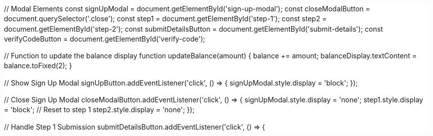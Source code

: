 // Modal Elements
const signUpModal = document.getElementById('sign-up-modal');
const closeModalButton = document.querySelector('.close');
const step1 = document.getElementById('step-1');
const step2 = document.getElementById('step-2');
const submitDetailsButton = document.getElementById('submit-details');
const verifyCodeButton = document.getElementById('verify-code');

// Function to update the balance display
function updateBalance(amount) {
    balance += amount;
    balanceDisplay.textContent = balance.toFixed(2);
}

// Show Sign Up Modal
signUpButton.addEventListener('click', () => {
    signUpModal.style.display = 'block';
});

// Close Sign Up Modal
closeModalButton.addEventListener('click', () => {
    signUpModal.style.display = 'none';
    step1.style.display = 'block'; // Reset to step 1
    step2.style.display = 'none';
});

// Handle Step 1 Submission
submitDetailsButton.addEventListener('click', () => {
